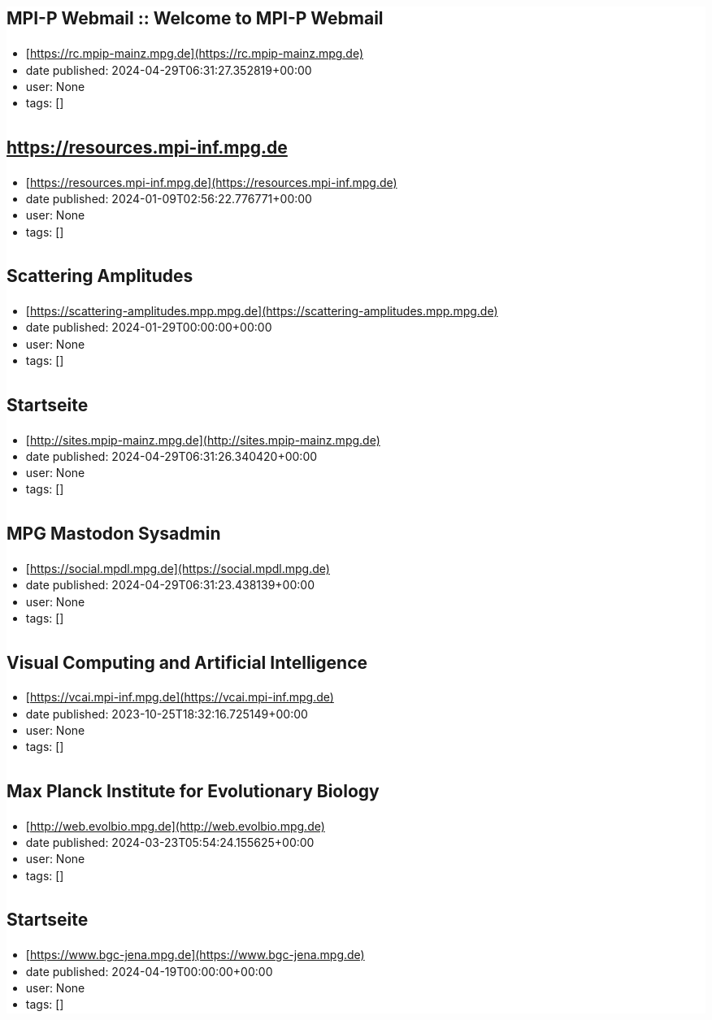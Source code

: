 ## MPI-P Webmail :: Welcome to MPI-P Webmail
 - [https://rc.mpip-mainz.mpg.de](https://rc.mpip-mainz.mpg.de)
 - date published: 2024-04-29T06:31:27.352819+00:00
 - user: None
 - tags: []

## https://resources.mpi-inf.mpg.de
 - [https://resources.mpi-inf.mpg.de](https://resources.mpi-inf.mpg.de)
 - date published: 2024-01-09T02:56:22.776771+00:00
 - user: None
 - tags: []

## Scattering Amplitudes
 - [https://scattering-amplitudes.mpp.mpg.de](https://scattering-amplitudes.mpp.mpg.de)
 - date published: 2024-01-29T00:00:00+00:00
 - user: None
 - tags: []

## Startseite
 - [http://sites.mpip-mainz.mpg.de](http://sites.mpip-mainz.mpg.de)
 - date published: 2024-04-29T06:31:26.340420+00:00
 - user: None
 - tags: []

## MPG Mastodon Sysadmin
 - [https://social.mpdl.mpg.de](https://social.mpdl.mpg.de)
 - date published: 2024-04-29T06:31:23.438139+00:00
 - user: None
 - tags: []

## Visual Computing and Artificial Intelligence
 - [https://vcai.mpi-inf.mpg.de](https://vcai.mpi-inf.mpg.de)
 - date published: 2023-10-25T18:32:16.725149+00:00
 - user: None
 - tags: []

## Max Planck Institute for Evolutionary Biology
 - [http://web.evolbio.mpg.de](http://web.evolbio.mpg.de)
 - date published: 2024-03-23T05:54:24.155625+00:00
 - user: None
 - tags: []

## Startseite
 - [https://www.bgc-jena.mpg.de](https://www.bgc-jena.mpg.de)
 - date published: 2024-04-19T00:00:00+00:00
 - user: None
 - tags: []
